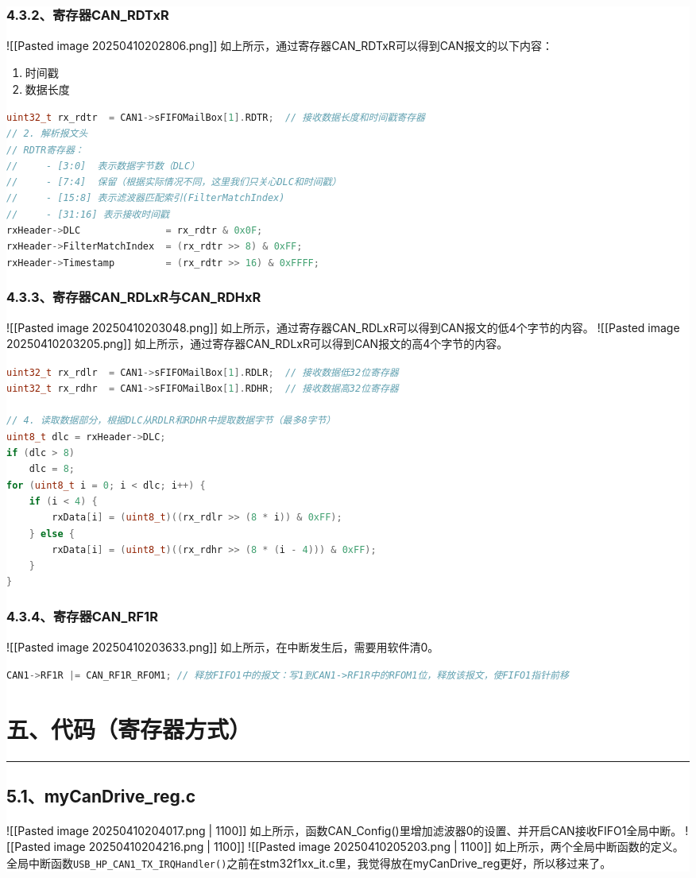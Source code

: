 ### 4.3.2、寄存器CAN_RDTxR
![[Pasted image 20250410202806.png]]
如上所示，通过寄存器CAN_RDTxR可以得到CAN报文的以下内容：
1. 时间戳
2. 数据长度
```c
uint32_t rx_rdtr  = CAN1->sFIFOMailBox[1].RDTR;  // 接收数据长度和时间戳寄存器
// 2. 解析报文头
// RDTR寄存器：
//     - [3:0]  表示数据字节数（DLC）
//     - [7:4]  保留（根据实际情况不同，这里我们只关心DLC和时间戳）
//     - [15:8] 表示滤波器匹配索引(FilterMatchIndex)
//     - [31:16] 表示接收时间戳
rxHeader->DLC               = rx_rdtr & 0x0F;
rxHeader->FilterMatchIndex  = (rx_rdtr >> 8) & 0xFF;
rxHeader->Timestamp         = (rx_rdtr >> 16) & 0xFFFF;
```

### 4.3.3、寄存器CAN_RDLxR与CAN_RDHxR
![[Pasted image 20250410203048.png]]
如上所示，通过寄存器CAN_RDLxR可以得到CAN报文的低4个字节的内容。
![[Pasted image 20250410203205.png]]
如上所示，通过寄存器CAN_RDLxR可以得到CAN报文的高4个字节的内容。
```c
uint32_t rx_rdlr  = CAN1->sFIFOMailBox[1].RDLR;  // 接收数据低32位寄存器
uint32_t rx_rdhr  = CAN1->sFIFOMailBox[1].RDHR;  // 接收数据高32位寄存器

// 4. 读取数据部分，根据DLC从RDLR和RDHR中提取数据字节（最多8字节）
uint8_t dlc = rxHeader->DLC;
if (dlc > 8)
	dlc = 8;
for (uint8_t i = 0; i < dlc; i++) {
	if (i < 4) {
		rxData[i] = (uint8_t)((rx_rdlr >> (8 * i)) & 0xFF);
	} else {
		rxData[i] = (uint8_t)((rx_rdhr >> (8 * (i - 4))) & 0xFF);
	}
}
```

### 4.3.4、寄存器CAN_RF1R
![[Pasted image 20250410203633.png]]
如上所示，在中断发生后，需要用软件清0。
```c
CAN1->RF1R |= CAN_RF1R_RFOM1; // 释放FIFO1中的报文：写1到CAN1->RF1R中的RFOM1位，释放该报文，使FIFO1指针前移
```

# 五、代码（寄存器方式）
---
## 5.1、myCanDrive_reg.c
![[Pasted image 20250410204017.png | 1100]]
如上所示，函数CAN_Config()里增加滤波器0的设置、并开启CAN接收FIFO1全局中断。
![[Pasted image 20250410204216.png | 1100]]
![[Pasted image 20250410205203.png | 1100]]
如上所示，两个全局中断函数的定义。全局中断函数`USB_HP_CAN1_TX_IRQHandler()`之前在stm32f1xx_it.c里，我觉得放在myCanDrive_reg更好，所以移过来了。
